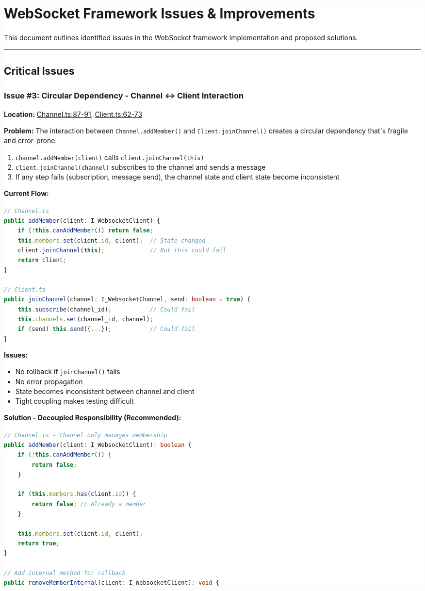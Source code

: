 # WebSocket Framework Issues & Improvements

This document outlines identified issues in the WebSocket framework implementation and proposed solutions.

---

## Critical Issues

### Issue #3: Circular Dependency - Channel ↔ Client Interaction

**Location:** [Channel.ts:87-91](Channel.ts#L87-L91), [Client.ts:62-73](Client.ts#L62-L73)

**Problem:**
The interaction between `Channel.addMember()` and `Client.joinChannel()` creates a circular dependency that's fragile and error-prone:

1. `channel.addMember(client)` calls `client.joinChannel(this)`
2. `client.joinChannel(channel)` subscribes to the channel and sends a message
3. If any step fails (subscription, message send), the channel state and client state become inconsistent

**Current Flow:**
```typescript
// Channel.ts
public addMember(client: I_WebsocketClient) {
    if (!this.canAddMember()) return false;
    this.members.set(client.id, client);  // State changed
    client.joinChannel(this);             // But this could fail
    return client;
}

// Client.ts
public joinChannel(channel: I_WebsocketChannel, send: boolean = true) {
    this.subscribe(channel_id);           // Could fail
    this.channels.set(channel_id, channel);
    if (send) this.send({...});           // Could fail
}
```

**Issues:**
- No rollback if `joinChannel()` fails
- No error propagation
- State becomes inconsistent between channel and client
- Tight coupling makes testing difficult

**Solution - Decoupled Responsibility (Recommended):**
```typescript
// Channel.ts - Channel only manages membership
public addMember(client: I_WebsocketClient): boolean {
    if (!this.canAddMember()) {
        return false;
    }

    if (this.members.has(client.id)) {
        return false; // Already a member
    }

    this.members.set(client.id, client);
    return true;
}

// Add internal method for rollback
public removeMemberInternal(client: I_WebsocketClient): void {
```